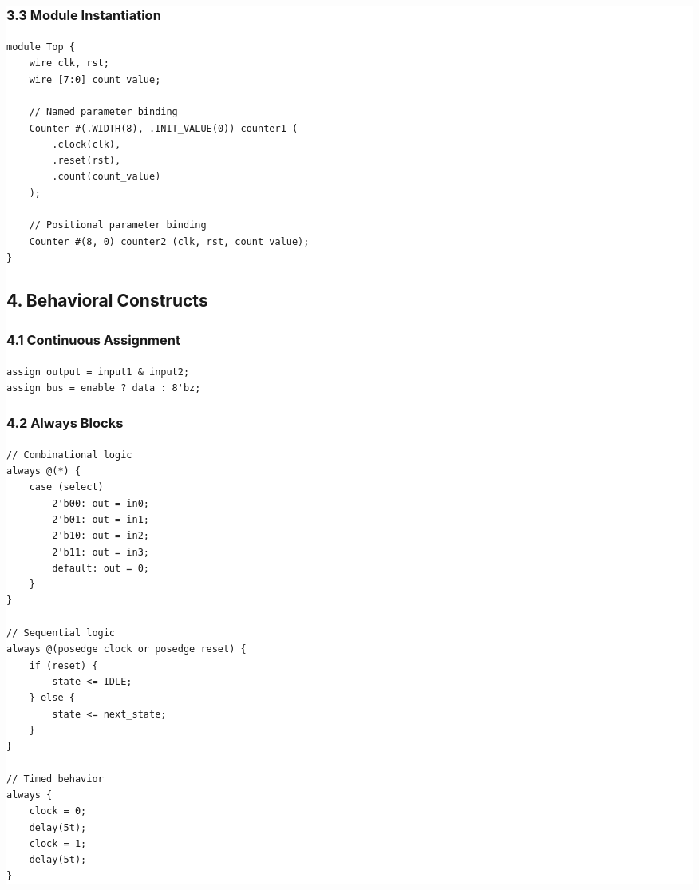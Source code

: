 ### 3.3 Module Instantiation
```mcrdl
module Top {
    wire clk, rst;
    wire [7:0] count_value;
    
    // Named parameter binding
    Counter #(.WIDTH(8), .INIT_VALUE(0)) counter1 (
        .clock(clk),
        .reset(rst),
        .count(count_value)
    );
    
    // Positional parameter binding
    Counter #(8, 0) counter2 (clk, rst, count_value);
}
```

## 4. Behavioral Constructs

### 4.1 Continuous Assignment
```mcrdl
assign output = input1 & input2;
assign bus = enable ? data : 8'bz;
```

### 4.2 Always Blocks
```mcrdl
// Combinational logic
always @(*) {
    case (select)
        2'b00: out = in0;
        2'b01: out = in1;
        2'b10: out = in2;
        2'b11: out = in3;
        default: out = 0;
    }
}

// Sequential logic
always @(posedge clock or posedge reset) {
    if (reset) {
        state <= IDLE;
    } else {
        state <= next_state;
    }
}

// Timed behavior
always {
    clock = 0;
    delay(5t);
    clock = 1;
    delay(5t);
}
```
